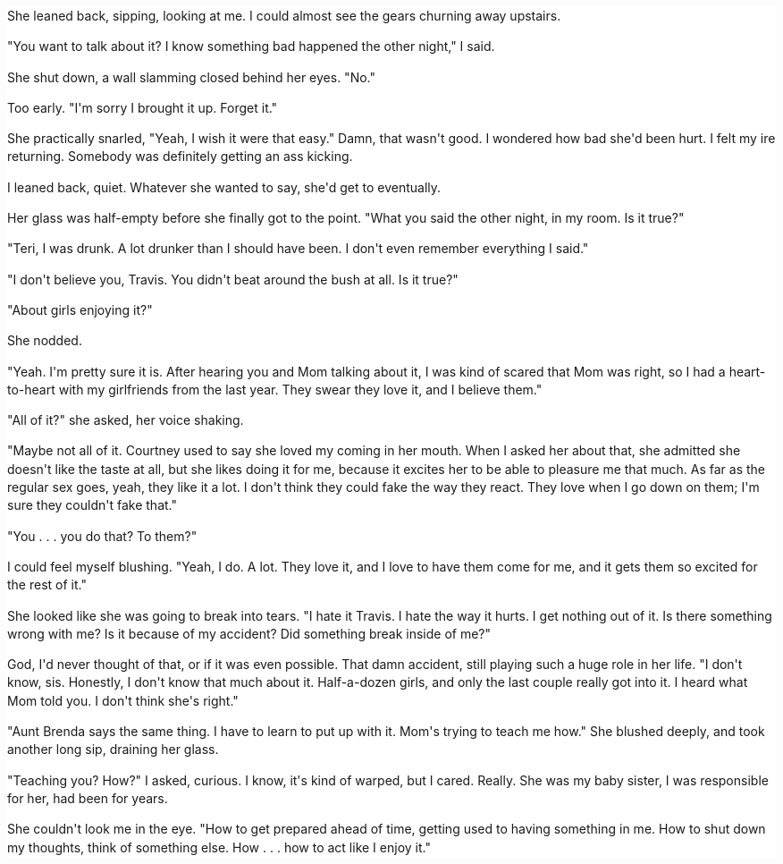 She leaned back, sipping, looking at me. I could almost see the gears churning away upstairs. 

"You want to talk about it? I know something bad happened the other night," I said. 

She shut down, a wall slamming closed behind her eyes. "No." 

Too early. "I'm sorry I brought it up. Forget it." 

She practically snarled, "Yeah, I wish it were that easy." Damn, that wasn't good. I wondered how bad she'd been hurt. I felt my ire returning. Somebody was definitely getting an ass kicking. 

I leaned back, quiet. Whatever she wanted to say, she'd get to eventually. 

Her glass was half-empty before she finally got to the point. "What you said the other night, in my room. Is it true?" 

"Teri, I was drunk. A lot drunker than I should have been. I don't even remember everything I said." 

"I don't believe you, Travis. You didn't beat around the bush at all. Is it true?" 

"About girls enjoying it?" 

She nodded. 

"Yeah. I'm pretty sure it is. After hearing you and Mom talking about it, I was kind of scared that Mom was right, so I had a heart-to-heart with my girlfriends from the last year. They swear they love it, and I believe them." 

"All of it?" she asked, her voice shaking. 

"Maybe not all of it. Courtney used to say she loved my coming in her mouth. When I asked her about that, she admitted she doesn't like the taste at all, but she likes doing it for me, because it excites her to be able to pleasure me that much. As far as the regular sex goes, yeah, they like it a lot. I don't think they could fake the way they react. They love when I go down on them; I'm sure they couldn't fake that." 

"You . . . you do that? To them?" 

I could feel myself blushing. "Yeah, I do. A lot. They love it, and I love to have them come for me, and it gets them so excited for the rest of it." 

She looked like she was going to break into tears. "I hate it Travis. I hate the way it hurts. I get nothing out of it. Is there something wrong with me? Is it because of my accident? Did something break inside of me?" 

God, I'd never thought of that, or if it was even possible. That damn accident, still playing such a huge role in her life. "I don't know, sis. Honestly, I don't know that much about it. Half-a-dozen girls, and only the last couple really got into it. I heard what Mom told you. I don't think she's right." 

"Aunt Brenda says the same thing. I have to learn to put up with it. Mom's trying to teach me how." She blushed deeply, and took another long sip, draining her glass. 

"Teaching you? How?" I asked, curious. I know, it's kind of warped, but I cared. Really. She was my baby sister, I was responsible for her, had been for years. 

She couldn't look me in the eye. "How to get prepared ahead of time, getting used to having something in me. How to shut down my thoughts, think of something else. How . . . how to act like I enjoy it." 
